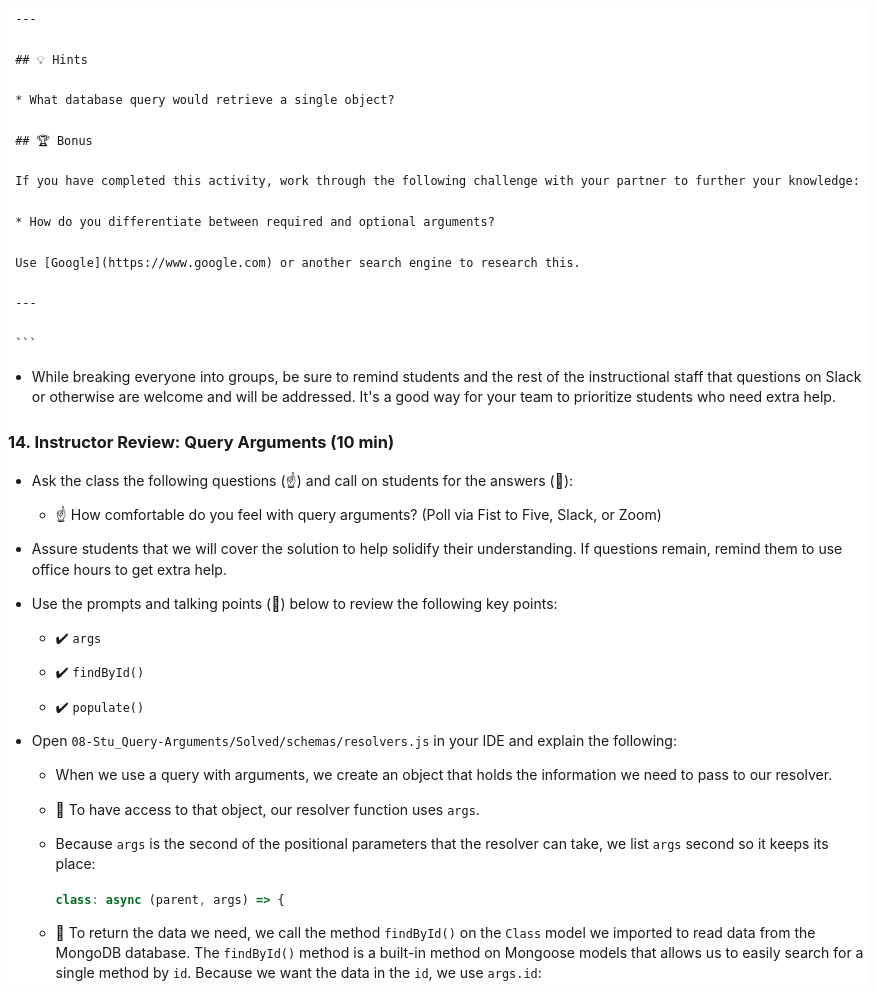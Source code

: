      ---

     ## 💡 Hints

     * What database query would retrieve a single object?

     ## 🏆 Bonus

     If you have completed this activity, work through the following challenge with your partner to further your knowledge:

     * How do you differentiate between required and optional arguments?

     Use [Google](https://www.google.com) or another search engine to research this.

     ---

     ```

* While breaking everyone into groups, be sure to remind students and the rest of the instructional staff that questions on Slack or otherwise are welcome and will be addressed. It's a good way for your team to prioritize students who need extra help.

### 14. Instructor Review: Query Arguments (10 min)

* Ask the class the following questions (☝️) and call on students for the answers (🙋):

  * ☝️ How comfortable do you feel with query arguments? (Poll via Fist to Five, Slack, or Zoom)

* Assure students that we will cover the solution to help solidify their understanding. If questions remain, remind them to use office hours to get extra help.

* Use the prompts and talking points (🔑) below to review the following key points:

  * ✔️ `args`

  * ✔️ `findById()`

  * ✔️ `populate()`

* Open `08-Stu_Query-Arguments/Solved/schemas/resolvers.js` in your IDE and explain the following:

  * When we use a query with arguments, we create an object that holds the information we need to pass to our resolver.

  * 🔑 To have access to that object, our resolver function uses `args`.

  * Because `args` is the second of the positional parameters that the resolver can take, we list `args` second so it keeps its place:

     ```js
     class: async (parent, args) => {
     ```

  * 🔑 To return the data we need, we call the method `findById()` on the `Class` model we imported to read data from the MongoDB database. The `findById()` method is a built-in method on Mongoose models that allows us to easily search for a single method by `id`. Because we want the data in the `id`, we use `args.id`:
